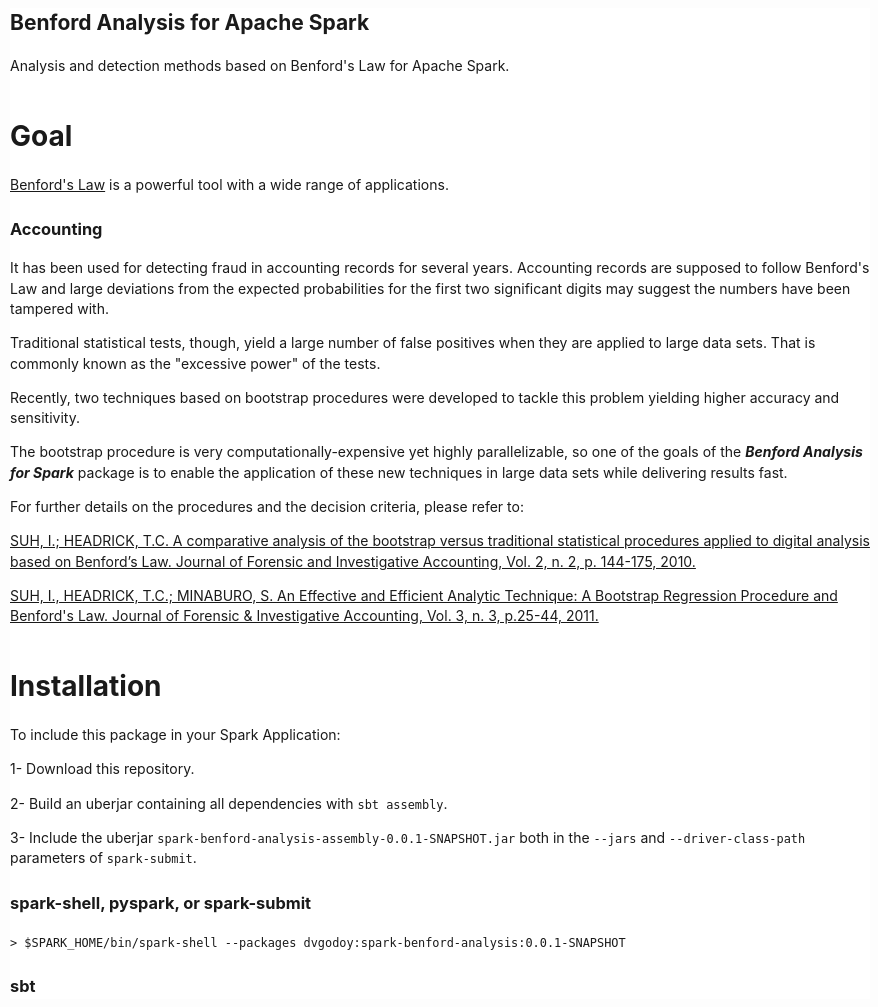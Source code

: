 Benford Analysis for Apache Spark
-----------

Analysis and detection methods based on Benford's Law for Apache Spark.

Goal
====

[Benford's Law](https://en.wikipedia.org/wiki/Benford's_law) is a powerful tool with a wide range of applications.

### Accounting

It has been used for detecting fraud in accounting records for several years. Accounting records are supposed to follow Benford's Law and large deviations from the expected probabilities for the first two significant digits may suggest the numbers have been tampered with.

Traditional statistical tests, though, yield a large number of false positives when they are applied to large data sets. That is commonly known as the "excessive power" of the tests.

Recently, two techniques based on bootstrap procedures were developed to tackle this problem yielding higher accuracy and sensitivity.

The bootstrap procedure is very computationally-expensive yet highly parallelizable, so one of the goals of the ***Benford Analysis for Spark*** package is to enable the application of these new techniques in large data sets while delivering results fast.

For further details on the procedures and the decision criteria, please refer to:

[SUH, I.; HEADRICK, T.C. A comparative analysis of the bootstrap versus traditional statistical procedures applied to digital analysis based on Benford’s Law. Journal of Forensic and Investigative Accounting, Vol. 2, n. 2, p. 144-175, 2010.](http://epublications.marquette.edu/cgi/viewcontent.cgi?article=1031&context=account_fac)

[SUH, I., HEADRICK, T.C.; MINABURO, S. An Effective and Efficient Analytic Technique: A Bootstrap Regression Procedure and Benford's Law. Journal of Forensic & Investigative Accounting, Vol. 3, n. 3, p.25-44, 2011.](http://epublications.marquette.edu/cgi/viewcontent.cgi?article=1045&context=account_fac)

Installation
============

To include this package in your Spark Application:

1- Download this repository.

2- Build an uberjar containing all dependencies with `sbt assembly`.

3- Include the uberjar `spark-benford-analysis-assembly-0.0.1-SNAPSHOT.jar` both in the `--jars` and `--driver-class-path` parameters of `spark-submit`.

### spark-shell, pyspark, or spark-submit

```
> $SPARK_HOME/bin/spark-shell --packages dvgodoy:spark-benford-analysis:0.0.1-SNAPSHOT
```

### sbt

